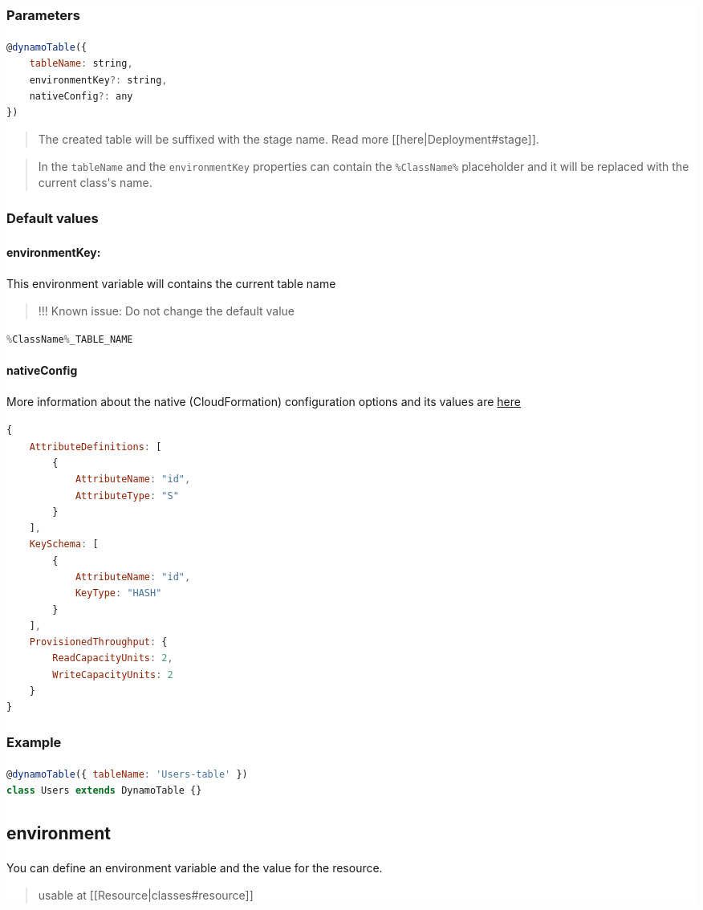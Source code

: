 ### Parameters
```js
@dynamoTable({
    tableName: string,
    environmentKey?: string,
    nativeConfig?: any
})
```
> The created table will be suffixed with the stage name. Read more [[here|Deployment#stage]].

> In the `tableName` and the `environmentKey` properties can contain the `%ClassName%` placeholder and it will be replaced with the current class's name.

### Default values
#### environmentKey: 
This environment variable will contains the current table name
> !!! Known issue: Do not change the default value
```js
%ClassName%_TABLE_NAME
```
#### nativeConfig
More information about the native (CloudFormation) configuration options and its values are [here](http://docs.aws.amazon.com/AWSCloudFormation/latest/UserGuide/aws-resource-dynamodb-table.html)
```js
{
    AttributeDefinitions: [
        {
            AttributeName: "id",
            AttributeType: "S"
        }
    ],
    KeySchema: [
        {
            AttributeName: "id",
            KeyType: "HASH"
        }
    ],
    ProvisionedThroughput: {
        ReadCapacityUnits: 2,
        WriteCapacityUnits: 2
    }
}
```

### Example
```js
@dynamoTable({ tableName: 'Users-table' })
class Users extends DynamoTable {}
```


## environment
You can define an environment variable and the value for the resource.
> usable at [[Resource|classes#resource]]

